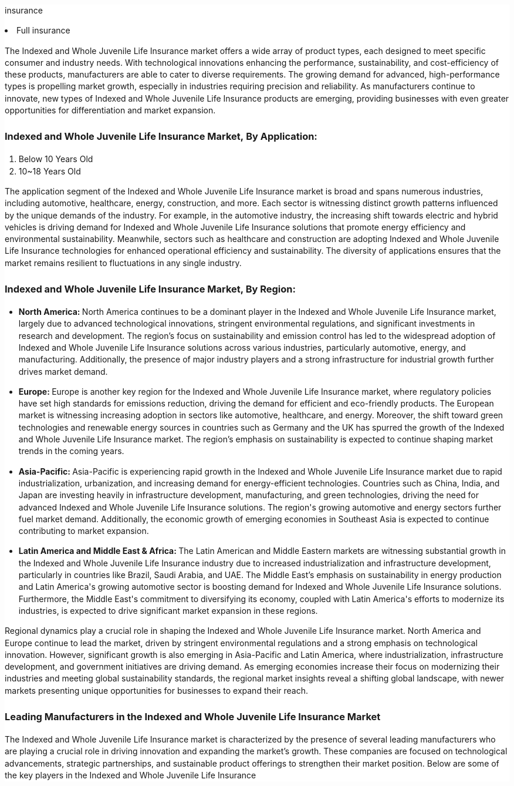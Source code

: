 insurance<li> Full insurance</li></ol><p>The Indexed and Whole Juvenile Life Insurance market offers a wide array of product types, each designed to meet specific consumer and industry needs. With technological innovations enhancing the performance, sustainability, and cost-efficiency of these products, manufacturers are able to cater to diverse requirements. The growing demand for advanced, high-performance types is propelling market growth, especially in industries requiring precision and reliability. As manufacturers continue to innovate, new types of Indexed and Whole Juvenile Life Insurance products are emerging, providing businesses with even greater opportunities for differentiation and market expansion.</p><h3>Indexed and Whole Juvenile Life Insurance Market,&nbsp;By Application:</h3><ol><li>Below 10 Years Old<li> 10~18 Years Old</li></ol><p>The application segment of the Indexed and Whole Juvenile Life Insurance market is broad and spans numerous industries, including automotive, healthcare, energy, construction, and more. Each sector is witnessing distinct growth patterns influenced by the unique demands of the industry. For example, in the automotive industry, the increasing shift towards electric and hybrid vehicles is driving demand for Indexed and Whole Juvenile Life Insurance solutions that promote energy efficiency and environmental sustainability. Meanwhile, sectors such as healthcare and construction are adopting Indexed and Whole Juvenile Life Insurance technologies for enhanced operational efficiency and sustainability. The diversity of applications ensures that the market remains resilient to fluctuations in any single industry.</p><h3>Indexed and Whole Juvenile Life Insurance Market, By Region:</h3><ul><li><p><strong>North America:&nbsp;</strong>North America continues to be a dominant player in the Indexed and Whole Juvenile Life Insurance market, largely due to advanced technological innovations, stringent environmental regulations, and significant investments in research and development. The region&rsquo;s focus on sustainability and emission control has led to the widespread adoption of Indexed and Whole Juvenile Life Insurance solutions across various industries, particularly automotive, energy, and manufacturing. Additionally, the presence of major industry players and a strong infrastructure for industrial growth further drives market demand.</p></li><li><p><strong><strong>Europe:&nbsp;</strong></strong>Europe is another key region for the Indexed and Whole Juvenile Life Insurance market, where regulatory policies have set high standards for emissions reduction, driving the demand for efficient and eco-friendly products. The European market is witnessing increasing adoption in sectors like automotive, healthcare, and energy. Moreover, the shift toward green technologies and renewable energy sources in countries such as Germany and the UK has spurred the growth of the Indexed and Whole Juvenile Life Insurance market. The region&rsquo;s emphasis on sustainability is expected to continue shaping market trends in the coming years.</p></li><li><p><strong><strong>Asia-Pacific:&nbsp;</strong></strong>Asia-Pacific is experiencing rapid growth in the Indexed and Whole Juvenile Life Insurance market due to rapid industrialization, urbanization, and increasing demand for energy-efficient technologies. Countries such as China, India, and Japan are investing heavily in infrastructure development, manufacturing, and green technologies, driving the need for advanced Indexed and Whole Juvenile Life Insurance solutions. The region's growing automotive and energy sectors further fuel market demand. Additionally, the economic growth of emerging economies in Southeast Asia is expected to continue contributing to market expansion.</p></li><li><p><strong><strong>Latin America and Middle East &amp; Africa:&nbsp;</strong></strong>The Latin American and Middle Eastern markets are witnessing substantial growth in the Indexed and Whole Juvenile Life Insurance industry due to increased industrialization and infrastructure development, particularly in countries like Brazil, Saudi Arabia, and UAE. The Middle East&rsquo;s emphasis on sustainability in energy production and Latin America's growing automotive sector is boosting demand for Indexed and Whole Juvenile Life Insurance solutions. Furthermore, the Middle East's commitment to diversifying its economy, coupled with Latin America's efforts to modernize its industries, is expected to drive significant market expansion in these regions.</p></li></ul><p>Regional dynamics play a crucial role in shaping the Indexed and Whole Juvenile Life Insurance market. North America and Europe continue to lead the market, driven by stringent environmental regulations and a strong emphasis on technological innovation. However, significant growth is also emerging in Asia-Pacific and Latin America, where industrialization, infrastructure development, and government initiatives are driving demand. As emerging economies increase their focus on modernizing their industries and meeting global sustainability standards, the regional market insights reveal a shifting global landscape, with newer markets presenting unique opportunities for businesses to expand their reach.</p><h3><strong>Leading Manufacturers in the Indexed and Whole Juvenile Life Insurance Market</strong></h3><p>The Indexed and Whole Juvenile Life Insurance market is characterized by the presence of several leading manufacturers who are playing a crucial role in driving innovation and expanding the market&rsquo;s growth. These companies are focused on technological advancements, strategic partnerships, and sustainable product offerings to strengthen their market position. Below are some of the key players in the Indexed and Whole Juvenile Life Insurance